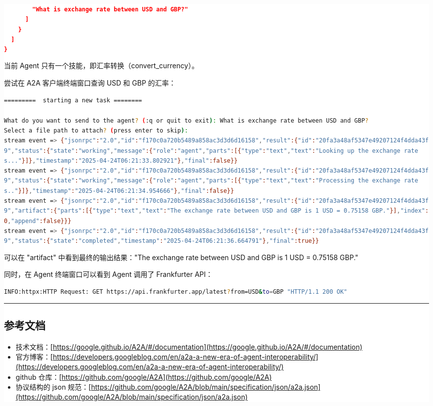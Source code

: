 ```json
        "What is exchange rate between USD and GBP?"
      ]
    }
  ]
}
```

当前 Agent 只有一个技能，即汇率转换（convert_currency）。

尝试在 A2A 客户端终端窗口查询 USD 和 GBP 的汇率：

```bash
=========  starting a new task ======== 

What do you want to send to the agent? (:q or quit to exit): What is exchange rate between USD and GBP?
Select a file path to attach? (press enter to skip): 
stream event => {"jsonrpc":"2.0","id":"f170c0a720b5489a858ac3d3d6d16158","result":{"id":"20fa3a48af5347e49207124f4dda43f9","status":{"state":"working","message":{"role":"agent","parts":[{"type":"text","text":"Looking up the exchange rates..."}]},"timestamp":"2025-04-24T06:21:33.802921"},"final":false}}
stream event => {"jsonrpc":"2.0","id":"f170c0a720b5489a858ac3d3d6d16158","result":{"id":"20fa3a48af5347e49207124f4dda43f9","status":{"state":"working","message":{"role":"agent","parts":[{"type":"text","text":"Processing the exchange rates.."}]},"timestamp":"2025-04-24T06:21:34.954666"},"final":false}}
stream event => {"jsonrpc":"2.0","id":"f170c0a720b5489a858ac3d3d6d16158","result":{"id":"20fa3a48af5347e49207124f4dda43f9","artifact":{"parts":[{"type":"text","text":"The exchange rate between USD and GBP is 1 USD = 0.75158 GBP."}],"index":0,"append":false}}}
stream event => {"jsonrpc":"2.0","id":"f170c0a720b5489a858ac3d3d6d16158","result":{"id":"20fa3a48af5347e49207124f4dda43f9","status":{"state":"completed","timestamp":"2025-04-24T06:21:36.664791"},"final":true}}
```

可以在 "artifact" 中看到最终的输出结果："The exchange rate between USD and GBP is 1 USD = 0.75158 GBP."

同时，在 Agent 终端窗口可以看到 Agent 调用了 Frankfurter API：

```bash
INFO:httpx:HTTP Request: GET https://api.frankfurter.app/latest?from=USD&to=GBP "HTTP/1.1 200 OK"
```

---

## 参考文档

- 技术文档：[https://google.github.io/A2A/#/documentation](https://google.github.io/A2A/#/documentation)
- 官方博客：[https://developers.googleblog.com/en/a2a-a-new-era-of-agent-interoperability/](https://developers.googleblog.com/en/a2a-a-new-era-of-agent-interoperability/)
- github 仓库：[https://github.com/google/A2A](https://github.com/google/A2A)
- 协议结构的 json 规范：[https://github.com/google/A2A/blob/main/specification/json/a2a.json](https://github.com/google/A2A/blob/main/specification/json/a2a.json)